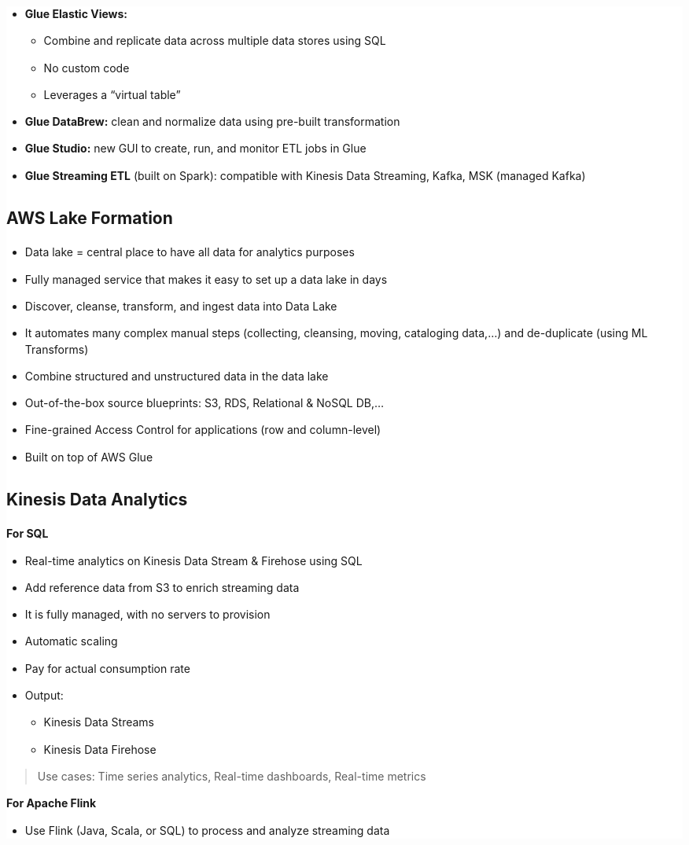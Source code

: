 * **Glue Elastic Views:**
    
    * Combine and replicate data across multiple data stores using SQL
        
    * No custom code
        
    * Leverages a “virtual table”
        
* **Glue DataBrew:** clean and normalize data using pre-built transformation
    
* **Glue Studio:** new GUI to create, run, and monitor ETL jobs in Glue
    
* **Glue Streaming ETL** (built on Spark): compatible with Kinesis Data Streaming, Kafka, MSK (managed Kafka)
    

## AWS Lake Formation

* Data lake = central place to have all data for analytics purposes
    
* Fully managed service that makes it easy to set up a data lake in days
    
* Discover, cleanse, transform, and ingest data into Data Lake
    
* It automates many complex manual steps (collecting, cleansing, moving, cataloging data,…) and de-duplicate (using ML Transforms)
    
* Combine structured and unstructured data in the data lake
    
* Out-of-the-box source blueprints: S3, RDS, Relational & NoSQL DB,…
    
* Fine-grained Access Control for applications (row and column-level)
    
* Built on top of AWS Glue
    

## Kinesis Data Analytics

**For SQL**

* Real-time analytics on Kinesis Data Stream & Firehose using SQL
    
* Add reference data from S3 to enrich streaming data
    
* It is fully managed, with no servers to provision
    
* Automatic scaling
    
* Pay for actual consumption rate
    
* Output:
    
    * Kinesis Data Streams
        
    * Kinesis Data Firehose
        

> Use cases: Time series analytics, Real-time dashboards, Real-time metrics

**For Apache Flink**

* Use Flink (Java, Scala, or SQL) to process and analyze streaming data
    
